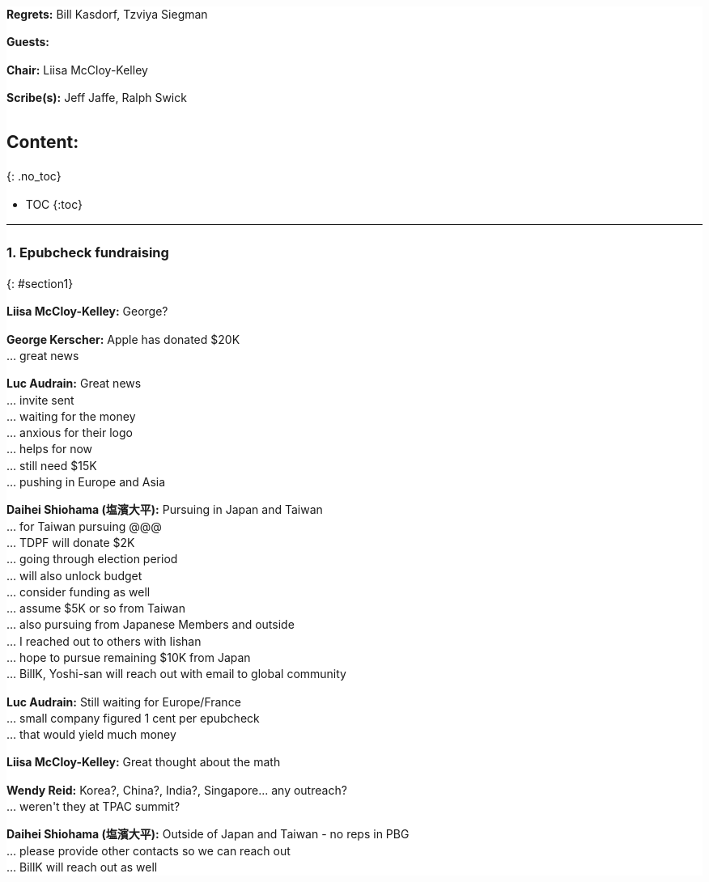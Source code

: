 **Regrets:** Bill Kasdorf, Tzviya Siegman

**Guests:** 

**Chair:** Liisa McCloy-Kelley

**Scribe(s):** Jeff Jaffe, Ralph Swick

## Content:
{: .no_toc}

* TOC
{:toc}
---


### 1. Epubcheck fundraising
{: #section1}

**Liisa McCloy-Kelley:** George?  

**George Kerscher:** Apple has donated $20K  
… great news  

**Luc Audrain:** Great news  
… invite sent  
… waiting for the money  
… anxious for their logo  
… helps for now  
… still need $15K  
… pushing in Europe and Asia  

**Daihei Shiohama (塩濱大平):** Pursuing in Japan and Taiwan  
… for Taiwan pursuing @@@  
… TDPF will donate $2K  
… going through election period  
… will also unlock budget  
… consider funding as well  
… assume $5K or so from Taiwan  
… also pursuing from Japanese Members and outside  
… I reached out to others with Iishan  
… hope to pursue remaining $10K from Japan  
… BillK, Yoshi-san will reach out with email to global community  

**Luc Audrain:** Still waiting for Europe/France  
… small company figured 1 cent per epubcheck  
… that would yield much money  

**Liisa McCloy-Kelley:** Great thought about the math  

**Wendy Reid:** Korea?, China?, India?, Singapore... any outreach?  
… weren't they at TPAC summit?  

**Daihei Shiohama (塩濱大平):** Outside of Japan and Taiwan - no reps in PBG  
… please provide other contacts so we can reach out  
… BillK will reach out as well  
